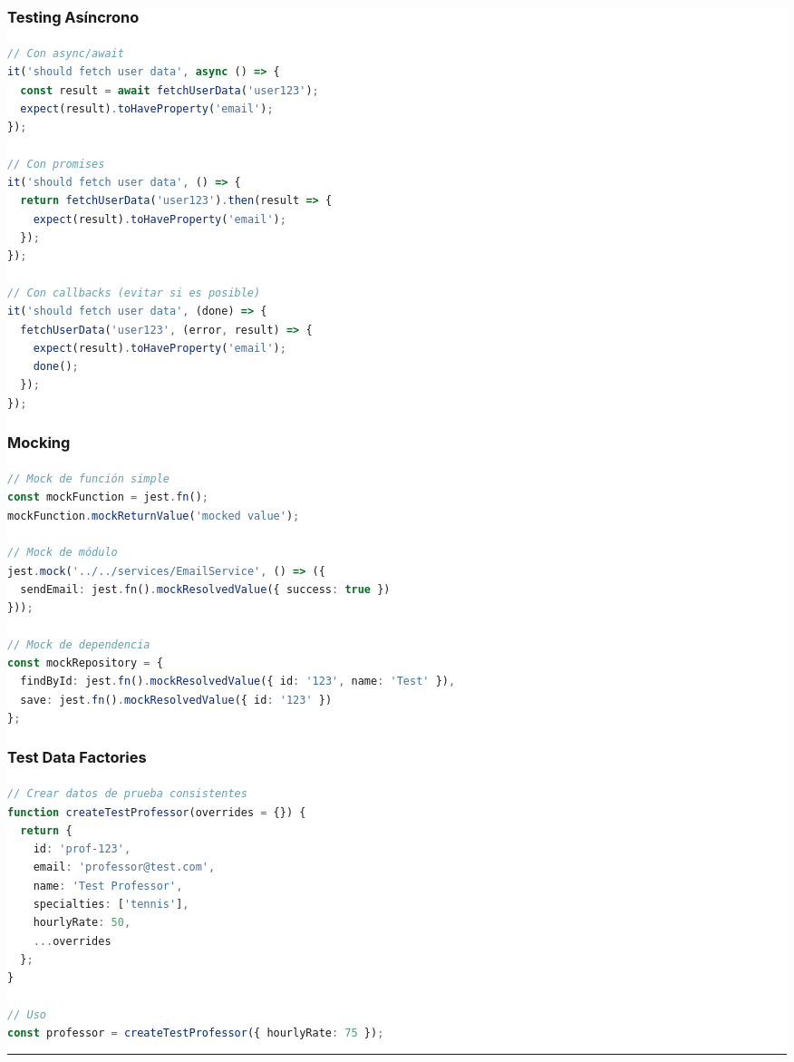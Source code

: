 ### Testing Asíncrono

```typescript
// Con async/await
it('should fetch user data', async () => {
  const result = await fetchUserData('user123');
  expect(result).toHaveProperty('email');
});

// Con promises
it('should fetch user data', () => {
  return fetchUserData('user123').then(result => {
    expect(result).toHaveProperty('email');
  });
});

// Con callbacks (evitar si es posible)
it('should fetch user data', (done) => {
  fetchUserData('user123', (error, result) => {
    expect(result).toHaveProperty('email');
    done();
  });
});
```

### Mocking

```typescript
// Mock de función simple
const mockFunction = jest.fn();
mockFunction.mockReturnValue('mocked value');

// Mock de módulo
jest.mock('../../services/EmailService', () => ({
  sendEmail: jest.fn().mockResolvedValue({ success: true })
}));

// Mock de dependencia
const mockRepository = {
  findById: jest.fn().mockResolvedValue({ id: '123', name: 'Test' }),
  save: jest.fn().mockResolvedValue({ id: '123' })
};
```

### Test Data Factories

```typescript
// Crear datos de prueba consistentes
function createTestProfessor(overrides = {}) {
  return {
    id: 'prof-123',
    email: 'professor@test.com',
    name: 'Test Professor',
    specialties: ['tennis'],
    hourlyRate: 50,
    ...overrides
  };
}

// Uso
const professor = createTestProfessor({ hourlyRate: 75 });
```

---
